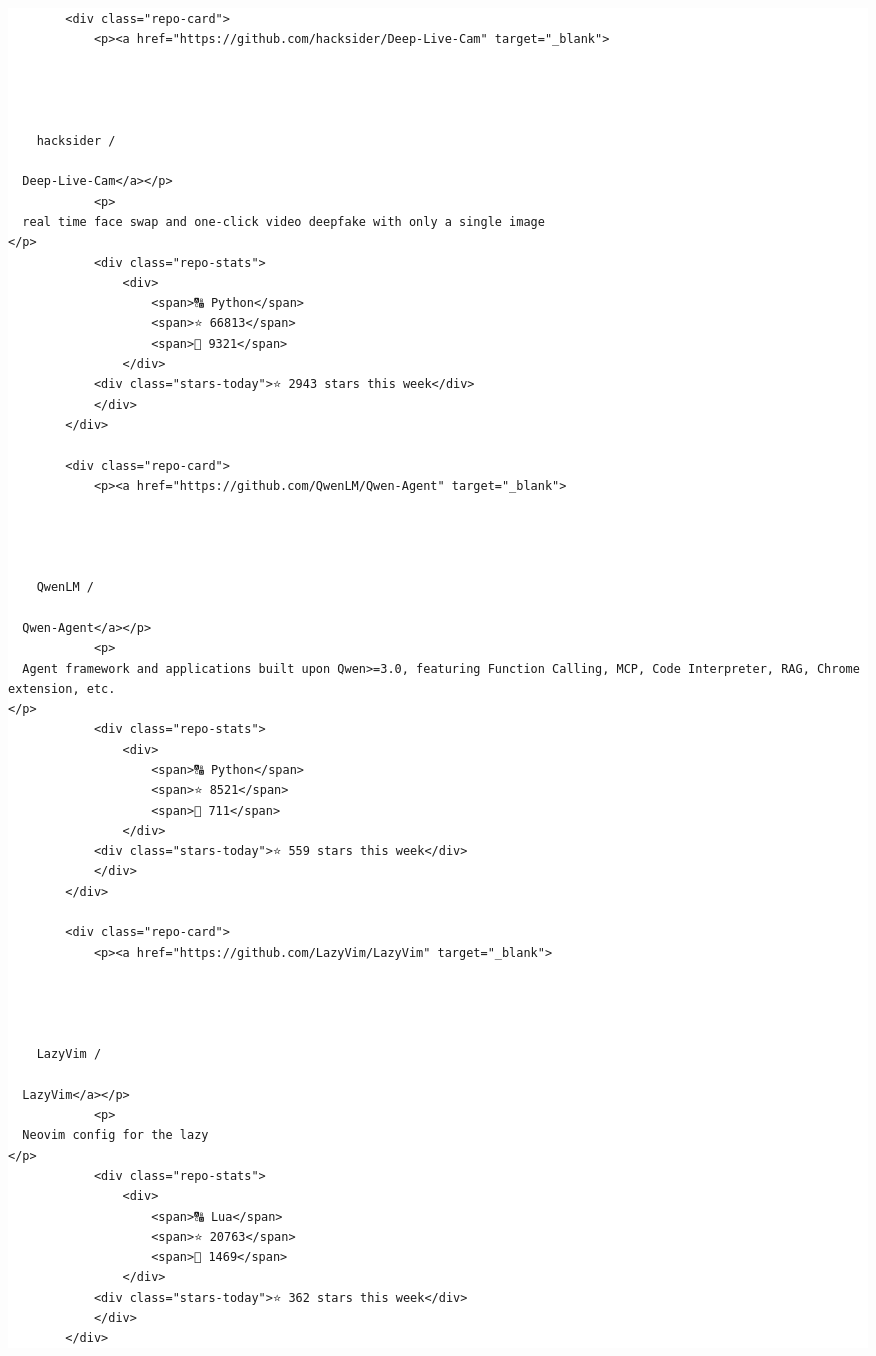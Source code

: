 			<div class="repo-card">
				<p><a href="https://github.com/hacksider/Deep-Live-Cam" target="_blank">
    


      
        hacksider /

      Deep-Live-Cam</a></p>
				<p>
      real time face swap and one-click video deepfake with only a single image
    </p>
				<div class="repo-stats">
					<div>
						<span>🔠 Python</span>
						<span>⭐ 66813</span>
						<span>🔱 9321</span>
					</div>
				<div class="stars-today">⭐ 2943 stars this week</div>
				</div>
			</div>
	
			<div class="repo-card">
				<p><a href="https://github.com/QwenLM/Qwen-Agent" target="_blank">
    


      
        QwenLM /

      Qwen-Agent</a></p>
				<p>
      Agent framework and applications built upon Qwen>=3.0, featuring Function Calling, MCP, Code Interpreter, RAG, Chrome extension, etc.
    </p>
				<div class="repo-stats">
					<div>
						<span>🔠 Python</span>
						<span>⭐ 8521</span>
						<span>🔱 711</span>
					</div>
				<div class="stars-today">⭐ 559 stars this week</div>
				</div>
			</div>
	
			<div class="repo-card">
				<p><a href="https://github.com/LazyVim/LazyVim" target="_blank">
    


      
        LazyVim /

      LazyVim</a></p>
				<p>
      Neovim config for the lazy
    </p>
				<div class="repo-stats">
					<div>
						<span>🔠 Lua</span>
						<span>⭐ 20763</span>
						<span>🔱 1469</span>
					</div>
				<div class="stars-today">⭐ 362 stars this week</div>
				</div>
			</div>
	